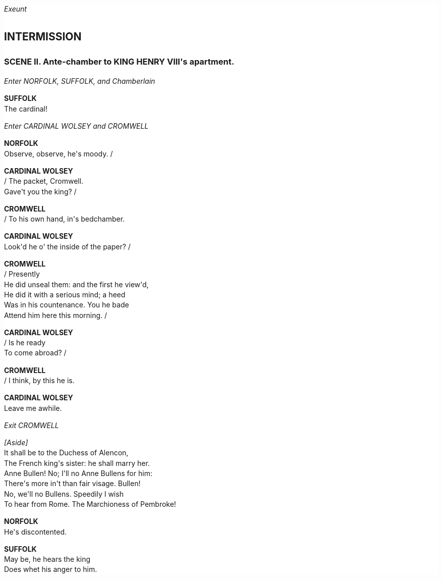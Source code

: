 *Exeunt*

## INTERMISSION

### SCENE II. Ante-chamber to KING HENRY VIII's apartment.

*Enter NORFOLK, SUFFOLK, and Chamberlain*

**SUFFOLK**  
The cardinal!

*Enter CARDINAL WOLSEY and CROMWELL*

**NORFOLK**  
Observe, observe, he's moody. /

**CARDINAL WOLSEY**  
/ The packet, Cromwell.  
Gave't you the king? /

**CROMWELL**  
/ To his own hand, in's bedchamber.

**CARDINAL WOLSEY**  
Look'd he o' the inside of the paper? /

**CROMWELL**  
/ Presently  
He did unseal them: and the first he view'd,  
He did it with a serious mind; a heed  
Was in his countenance. You he bade  
Attend him here this morning. /

**CARDINAL WOLSEY**  
/ Is he ready  
To come abroad? /

**CROMWELL**  
/ I think, by this he is.

**CARDINAL WOLSEY**  
Leave me awhile.

*Exit CROMWELL*

*\[Aside]*  
It shall be to the Duchess of Alencon,  
The French king's sister: he shall marry her.  
Anne Bullen! No; I'll no Anne Bullens for him:  
There's more in't than fair visage. Bullen!  
No, we'll no Bullens. Speedily I wish  
To hear from Rome. The Marchioness of Pembroke!

**NORFOLK**  
He's discontented.

**SUFFOLK**  
May be, he hears the king  
Does whet his anger to him.
